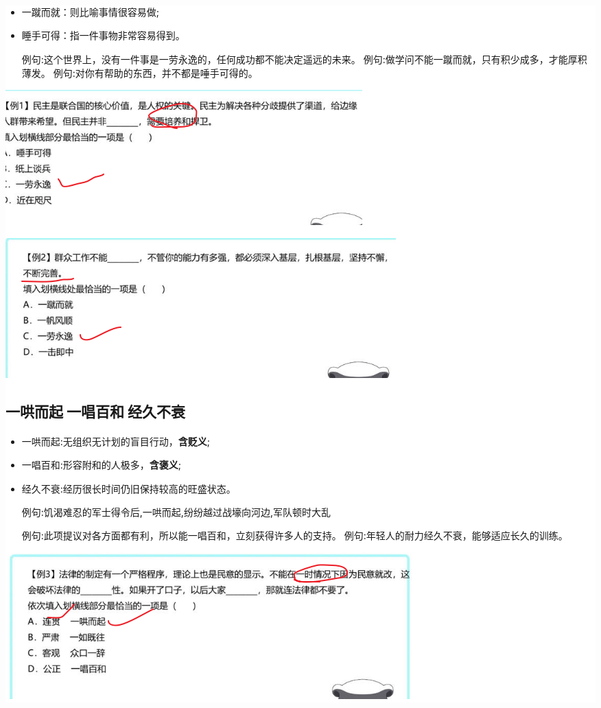 + 一蹴而就：则比喻事情很容易做;

+ 睡手可得：指一件事物非常容易得到。

  例句:这个世界上，没有一件事是一劳永逸的，任何成功都不能决定遥远的未来。
  例句:做学问不能一蹴而就，只有积少成多，才能厚积薄发。
  例句:对你有帮助的东西，并不都是唾手可得的。

![image-20240202212420884](.images/image-20240202212420884.png)

![image-20240202212511396](.images/image-20240202212511396.png)

##  一哄而起 一唱百和 经久不衰

+ 一哄而起:无组织无计划的盲目行动，**含贬义**;

+ 一唱百和:形容附和的人极多，**含褒义**;

+ 经久不衰:经历很长时间仍旧保持较高的旺盛状态。

  例句:饥渴难忍的军士得令后,一哄而起,纷纷越过战壕向河边,军队顿时大乱

  例句:此项提议对各方面都有利，所以能一唱百和，立刻获得许多人的支持。
  例句:年轻人的耐力经久不衰，能够适应长久的训练。

  

![image-20240202212622596](.images/image-20240202212622596.png)
